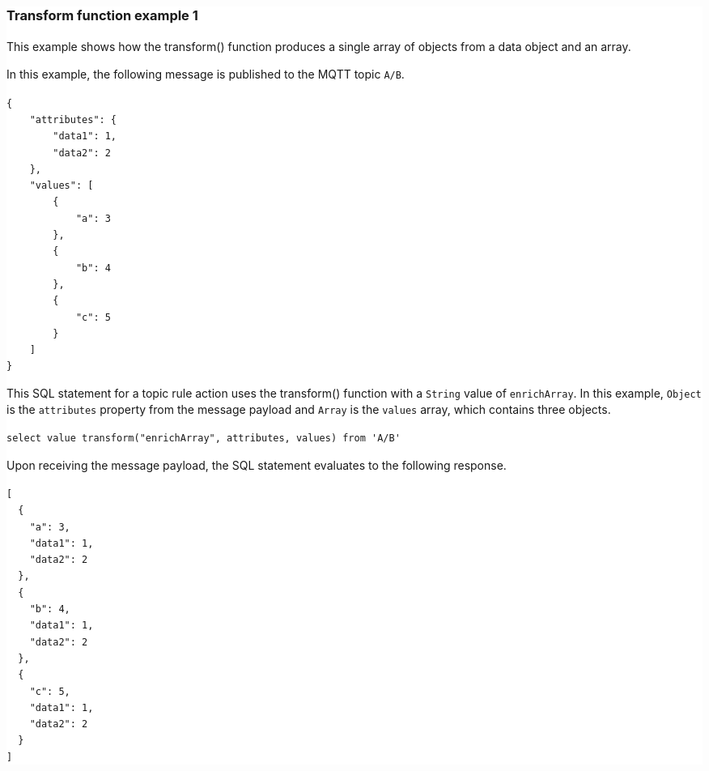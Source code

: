 ### Transform function example 1<a name="iot-func-transform-example1"></a>

This example shows how the transform\(\) function produces a single array of objects from a data object and an array\.

In this example, the following message is published to the MQTT topic `A/B`\.

```
{
    "attributes": {
        "data1": 1,
        "data2": 2
    },
    "values": [
        {
            "a": 3
        },
        {
            "b": 4
        },
        {
            "c": 5
        }
    ]
}
```

This SQL statement for a topic rule action uses the transform\(\) function with a `String` value of `enrichArray`\. In this example, `Object` is the `attributes` property from the message payload and `Array` is the `values` array, which contains three objects\.

```
select value transform("enrichArray", attributes, values) from 'A/B'
```

Upon receiving the message payload, the SQL statement evaluates to the following response\.

```
[
  {
    "a": 3,
    "data1": 1,
    "data2": 2
  },
  {
    "b": 4,
    "data1": 1,
    "data2": 2
  },
  {
    "c": 5,
    "data1": 1,
    "data2": 2
  }
]
```

